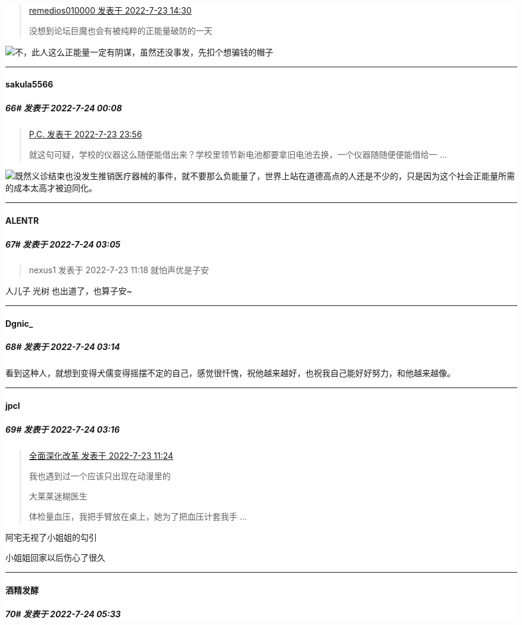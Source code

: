 <blockquote><a href="httphttps://bbs.saraba1st.com/2b/forum.php?mod=redirect&amp;goto=findpost&amp;pid=56762747&amp;ptid=2082746" target="_blank">remedios010000 发表于 2022-7-23 14:30</a>

没想到论坛巨魔也会有被纯粹的正能量破防的一天</blockquote>
<img src="https://static.saraba1st.com/image/smiley/face2017/067.png" referrerpolicy="no-referrer">不，此人这么正能量一定有阴谋，虽然还没事发，先扣个想骗钱的帽子



*****

####  sakula5566  
##### 66#       发表于 2022-7-24 00:08

<blockquote><a href="httphttps://bbs.saraba1st.com/2b/forum.php?mod=redirect&amp;goto=findpost&amp;pid=56770188&amp;ptid=2082746" target="_blank">P.C. 发表于 2022-7-23 23:56</a>

就这句可疑，学校的仪器这么随便能借出来？学校里领节新电池都要拿旧电池去换，一个仪器随随便便能借给一 ...</blockquote>
<img src="https://static.saraba1st.com/image/smiley/face2017/094.png" referrerpolicy="no-referrer">既然义诊结束也没发生推销医疗器械的事件，就不要那么负能量了，世界上站在道德高点的人还是不少的，只是因为这个社会正能量所需的成本太高才被迫同化。



*****

####  ALENTR  
##### 67#       发表于 2022-7-24 03:05

<blockquote>nexus1 发表于 2022-7-23 11:18
就怕声优是子安</blockquote>
人儿子 光树 也出道了，也算子安~

*****

####  Dgnic_  
##### 68#       发表于 2022-7-24 03:14

看到这种人，就想到变得犬儒变得摇摆不定的自己，感觉很忏愧，祝他越来越好，也祝我自己能好好努力，和他越来越像。

*****

####  jpcl  
##### 69#       发表于 2022-7-24 03:16

<blockquote><a href="httphttps://bbs.saraba1st.com/2b/forum.php?mod=redirect&amp;goto=findpost&amp;pid=56760665&amp;ptid=2082746" target="_blank">全面深化改革 发表于 2022-7-23 11:24</a>

我也遇到过一个应该只出现在动漫里的

大莱莱迷糊医生

体检量血压，我把手臂放在桌上，她为了把血压计套我手 ...</blockquote>
阿宅无视了小姐姐的勾引

小姐姐回家以后伤心了很久

*****

####  酒精发酵  
##### 70#       发表于 2022-7-24 05:33
